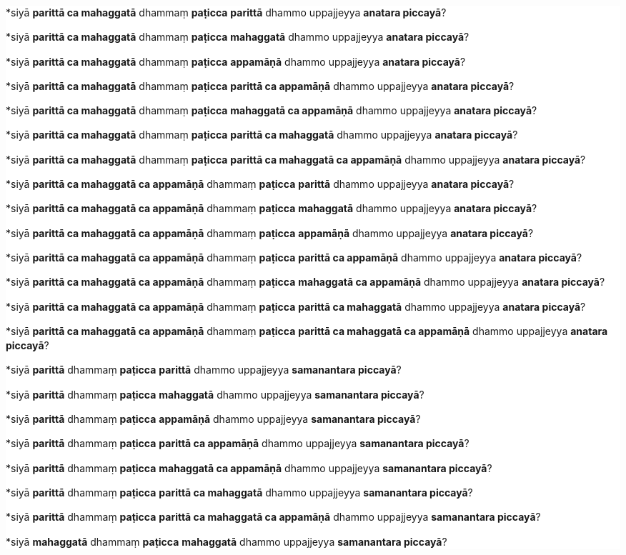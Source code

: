    *siyā **parittā ca mahaggatā** dhammaṃ **paṭicca** **parittā** dhammo uppajjeyya **anatara piccayā**?

   *siyā **parittā ca mahaggatā** dhammaṃ **paṭicca** **mahaggatā** dhammo uppajjeyya **anatara piccayā**?

   *siyā **parittā ca mahaggatā** dhammaṃ **paṭicca** **appamāṇā** dhammo uppajjeyya **anatara piccayā**?

   *siyā **parittā ca mahaggatā** dhammaṃ **paṭicca** **parittā ca appamāṇā** dhammo uppajjeyya **anatara piccayā**?

   *siyā **parittā ca mahaggatā** dhammaṃ **paṭicca** **mahaggatā ca appamāṇā** dhammo uppajjeyya **anatara piccayā**?

   *siyā **parittā ca mahaggatā** dhammaṃ **paṭicca** **parittā ca mahaggatā** dhammo uppajjeyya **anatara piccayā**?

   *siyā **parittā ca mahaggatā** dhammaṃ **paṭicca** **parittā ca mahaggatā ca appamāṇā** dhammo uppajjeyya **anatara piccayā**?

   *siyā **parittā ca mahaggatā ca appamāṇā** dhammaṃ **paṭicca** **parittā** dhammo uppajjeyya **anatara piccayā**?

   *siyā **parittā ca mahaggatā ca appamāṇā** dhammaṃ **paṭicca** **mahaggatā** dhammo uppajjeyya **anatara piccayā**?

   *siyā **parittā ca mahaggatā ca appamāṇā** dhammaṃ **paṭicca** **appamāṇā** dhammo uppajjeyya **anatara piccayā**?

   *siyā **parittā ca mahaggatā ca appamāṇā** dhammaṃ **paṭicca** **parittā ca appamāṇā** dhammo uppajjeyya **anatara piccayā**?

   *siyā **parittā ca mahaggatā ca appamāṇā** dhammaṃ **paṭicca** **mahaggatā ca appamāṇā** dhammo uppajjeyya **anatara piccayā**?

   *siyā **parittā ca mahaggatā ca appamāṇā** dhammaṃ **paṭicca** **parittā ca mahaggatā** dhammo uppajjeyya **anatara piccayā**?

   *siyā **parittā ca mahaggatā ca appamāṇā** dhammaṃ **paṭicca** **parittā ca mahaggatā ca appamāṇā** dhammo uppajjeyya **anatara piccayā**?

   *siyā **parittā** dhammaṃ **paṭicca** **parittā** dhammo uppajjeyya **samanantara piccayā**?

   *siyā **parittā** dhammaṃ **paṭicca** **mahaggatā** dhammo uppajjeyya **samanantara piccayā**?

   *siyā **parittā** dhammaṃ **paṭicca** **appamāṇā** dhammo uppajjeyya **samanantara piccayā**?

   *siyā **parittā** dhammaṃ **paṭicca** **parittā ca appamāṇā** dhammo uppajjeyya **samanantara piccayā**?

   *siyā **parittā** dhammaṃ **paṭicca** **mahaggatā ca appamāṇā** dhammo uppajjeyya **samanantara piccayā**?

   *siyā **parittā** dhammaṃ **paṭicca** **parittā ca mahaggatā** dhammo uppajjeyya **samanantara piccayā**?

   *siyā **parittā** dhammaṃ **paṭicca** **parittā ca mahaggatā ca appamāṇā** dhammo uppajjeyya **samanantara piccayā**?

   *siyā **mahaggatā** dhammaṃ **paṭicca** **mahaggatā** dhammo uppajjeyya **samanantara piccayā**?
